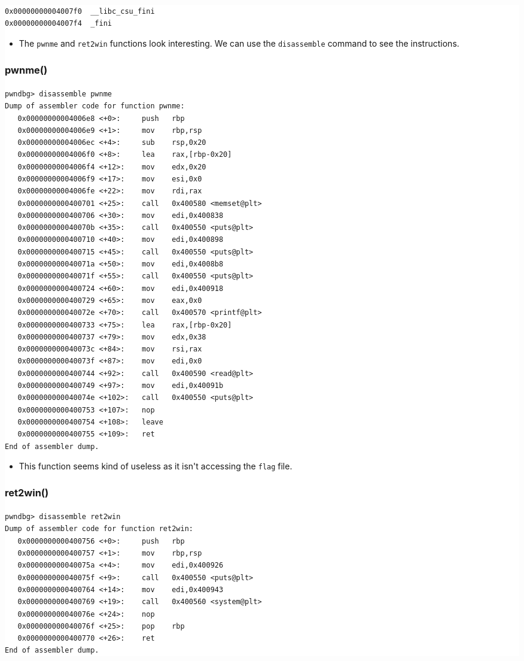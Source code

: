 ```
0x00000000004007f0  __libc_csu_fini
0x00000000004007f4  _fini
```

* The `pwnme` and `ret2win` functions look interesting. We can use the `disassemble` command to see the instructions.

### pwnme()

```
pwndbg> disassemble pwnme
Dump of assembler code for function pwnme:
   0x00000000004006e8 <+0>:     push   rbp
   0x00000000004006e9 <+1>:     mov    rbp,rsp
   0x00000000004006ec <+4>:     sub    rsp,0x20
   0x00000000004006f0 <+8>:     lea    rax,[rbp-0x20]
   0x00000000004006f4 <+12>:    mov    edx,0x20
   0x00000000004006f9 <+17>:    mov    esi,0x0
   0x00000000004006fe <+22>:    mov    rdi,rax
   0x0000000000400701 <+25>:    call   0x400580 <memset@plt>
   0x0000000000400706 <+30>:    mov    edi,0x400838
   0x000000000040070b <+35>:    call   0x400550 <puts@plt>
   0x0000000000400710 <+40>:    mov    edi,0x400898
   0x0000000000400715 <+45>:    call   0x400550 <puts@plt>
   0x000000000040071a <+50>:    mov    edi,0x4008b8
   0x000000000040071f <+55>:    call   0x400550 <puts@plt>
   0x0000000000400724 <+60>:    mov    edi,0x400918
   0x0000000000400729 <+65>:    mov    eax,0x0
   0x000000000040072e <+70>:    call   0x400570 <printf@plt>
   0x0000000000400733 <+75>:    lea    rax,[rbp-0x20]
   0x0000000000400737 <+79>:    mov    edx,0x38
   0x000000000040073c <+84>:    mov    rsi,rax
   0x000000000040073f <+87>:    mov    edi,0x0
   0x0000000000400744 <+92>:    call   0x400590 <read@plt>
   0x0000000000400749 <+97>:    mov    edi,0x40091b
   0x000000000040074e <+102>:   call   0x400550 <puts@plt>
   0x0000000000400753 <+107>:   nop
   0x0000000000400754 <+108>:   leave
   0x0000000000400755 <+109>:   ret
End of assembler dump.
```

* This function seems kind of useless as it isn't accessing the `flag` file.

### ret2win()

```
pwndbg> disassemble ret2win
Dump of assembler code for function ret2win:
   0x0000000000400756 <+0>:     push   rbp
   0x0000000000400757 <+1>:     mov    rbp,rsp
   0x000000000040075a <+4>:     mov    edi,0x400926
   0x000000000040075f <+9>:     call   0x400550 <puts@plt>
   0x0000000000400764 <+14>:    mov    edi,0x400943
   0x0000000000400769 <+19>:    call   0x400560 <system@plt>
   0x000000000040076e <+24>:    nop
   0x000000000040076f <+25>:    pop    rbp
   0x0000000000400770 <+26>:    ret
End of assembler dump.
```
